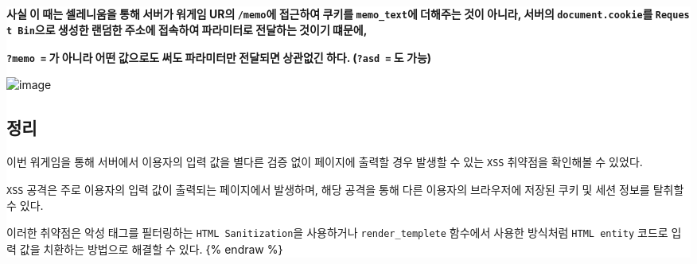 **사실 이 때는 셀레니움을 통해 서버가 워게임 UR의 `/memo`에 접근하여 쿠키를 `memo_text`에 더해주는 것이 아니라, 서버의 `document.cookie`를 `Request Bin`으로 생성한 랜덤한 주소에 접속하여 파라미터로 전달하는 것이기 떄문에,**

**`?memo =` 가 아니라 어떤 값으로도 써도 파라미터만 전달되면 상관없긴 하다. (`?asd =` 도 가능)**

<img width="1039" alt="image" src="https://github.com/user-attachments/assets/2b9f9718-b288-47b4-adc7-623e83363e38">

<br>

## 정리

이번 워게임을 통해 서버에서 이용자의 입력 값을 별다른 검증 없이 페이지에 출력할 경우 발생할 수 있는 `XSS` 취약점을 확인해볼 수 있었다.

`XSS` 공격은 주로 이용자의 입력 값이 출력되는 페이지에서 발생하며, 해당 공격을 통해 다른 이용자의 브라우저에 저장된 쿠키 및 세션 정보를 탈취할 수 있다.

이러한 취약점은 악성 태그를 필터링하는 `HTML Sanitization`을 사용하거나 `render_templete` 함수에서 사용한 방식처럼 `HTML entity` 코드로 입력 값을 치환하는 방법으로 해결할 수 있다.
{% endraw %}
